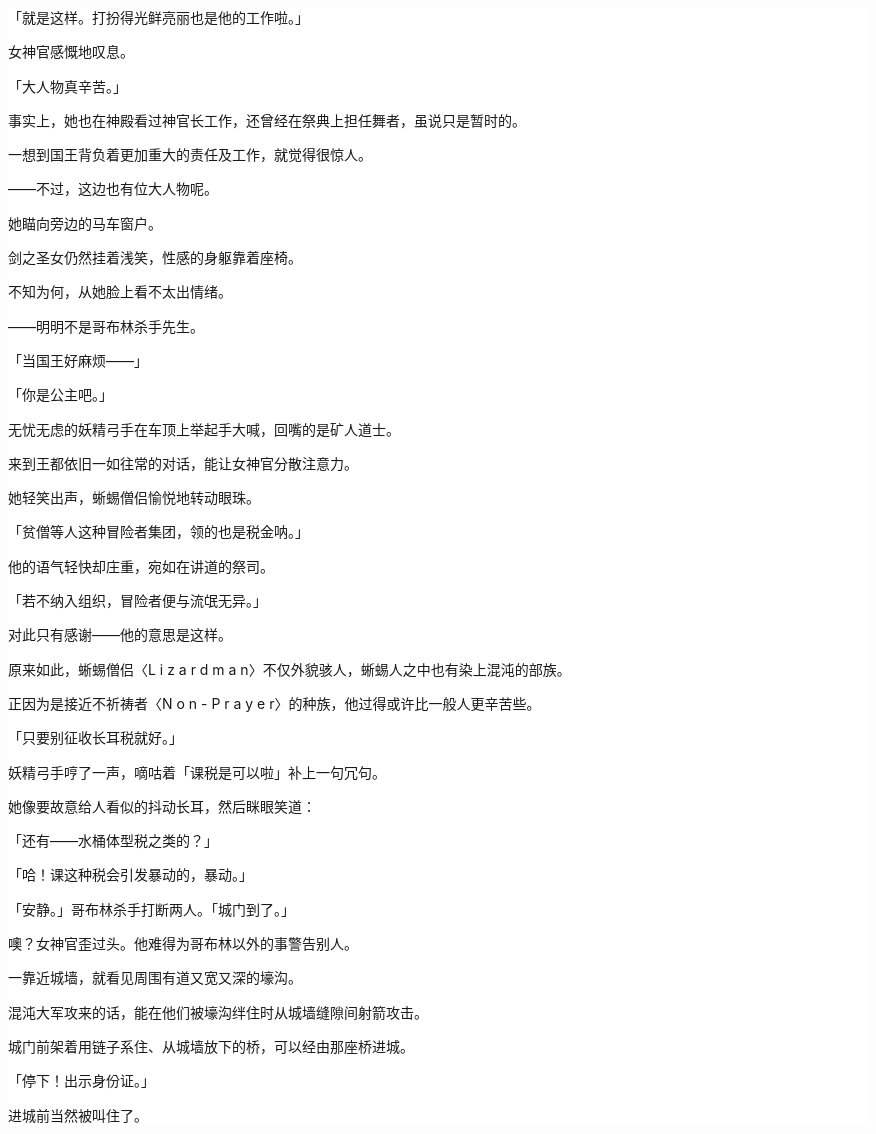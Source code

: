 「就是这样。打扮得光鲜亮丽也是他的工作啦。」

女神官感慨地叹息。

「大人物真辛苦。」

事实上，她也在神殿看过神官长工作，还曾经在祭典上担任舞者，虽说只是暂时的。

一想到国王背负着更加重大的责任及工作，就觉得很惊人。

——不过，这边也有位大人物呢。

她瞄向旁边的马车窗户。

剑之圣女仍然挂着浅笑，性感的身躯靠着座椅。

不知为何，从她脸上看不太出情绪。

——明明不是哥布林杀手先生。

「当国王好麻烦——」

「你是公主吧。」

无忧无虑的妖精弓手在车顶上举起手大喊，回嘴的是矿人道士。

来到王都依旧一如往常的对话，能让女神官分散注意力。

她轻笑出声，蜥蜴僧侣愉悦地转动眼珠。

「贫僧等人这种冒险者集团，领的也是税金呐。」

他的语气轻快却庄重，宛如在讲道的祭司。

「若不纳入组织，冒险者便与流氓无异。」

对此只有感谢——他的意思是这样。

原来如此，蜥蜴僧侣〈L i z a r d m a n〉不仅外貌骇人，蜥蜴人之中也有染上混沌的部族。

正因为是接近不祈祷者〈N o n - P r a y e r〉的种族，他过得或许比一般人更辛苦些。

「只要别征收长耳税就好。」

妖精弓手哼了一声，嘀咕着「课税是可以啦」补上一句冗句。

她像要故意给人看似的抖动长耳，然后眯眼笑道：

「还有——水桶体型税之类的？」

「哈！课这种税会引发暴动的，暴动。」

「安静。」哥布林杀手打断两人。「城门到了。」

噢？女神官歪过头。他难得为哥布林以外的事警告别人。

一靠近城墙，就看见周围有道又宽又深的壕沟。

混沌大军攻来的话，能在他们被壕沟绊住时从城墙缝隙间射箭攻击。

城门前架着用链子系住、从城墙放下的桥，可以经由那座桥进城。

「停下！出示身份证。」

进城前当然被叫住了。
